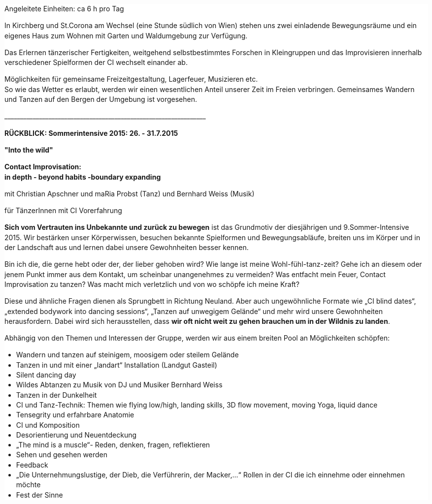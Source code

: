 Angeleitete Einheiten: ca 6 h pro Tag

In Kirchberg und St.Corona am Wechsel (eine Stunde südlich von Wien) stehen uns zwei einladende Bewegungsräume und ein eigenes Haus zum Wohnen mit Garten und Waldumgebung zur Verfügung.

Das Erlernen tänzerischer Fertigkeiten, weitgehend selbstbestimmtes Forschen in Kleingruppen und das Improvisieren innerhalb verschiedener Spielformen der CI wechselt einander ab. 

Möglichkeiten für gemeinsame Freizeitgestaltung, Lagerfeuer, Musizieren etc.\
So wie das Wetter es erlaubt, werden wir einen wesentlichen Anteil unserer Zeit im Freien verbringen. Gemeinsames Wandern und Tanzen auf den Bergen der Umgebung ist vorgesehen.

\_\_\_\_\_\_\_\_\_\_\_\_\_\_\_\_\_\_\_\_\_\_\_\_\_\_\_\_\_\_\_\_\_\_\_\_\_\_\_\_\_\_\_\_\_\_\_\_\_\_\_\_\_\_\_\_\_\_\_\_\_\_\_\_

**RÜCKBLICK: Sommerintensive 2015: 26. - 31.7.2015**

**"Into the wild"**

**Contact Improvisation:\
in depth - beyond habits -boundary expanding**

mit Christian Apschner und maRia Probst (Tanz) und Bernhard Weiss (Musik)

für TänzerInnen mit CI Vorerfahrung

**Sich vom Vertrauten ins Unbekannte und zurück zu bewegen** ist das Grundmotiv der diesjährigen und 9.Sommer-Intensive 2015. Wir bestärken unser Körperwissen, besuchen bekannte Spielformen und Bewegungsabläufe, breiten uns im Körper und in der Landschaft aus und lernen dabei unsere Gewohnheiten besser kennen.

Bin ich die, die gerne hebt oder der, der lieber gehoben wird? Wie lange ist meine Wohl-fühl-tanz-zeit? Gehe ich an diesem oder jenem Punkt immer aus dem Kontakt, um scheinbar unangenehmes zu vermeiden? Was entfacht mein Feuer, Contact Improvisation zu tanzen? Was macht mich verletzlich und von wo schöpfe ich meine Kraft?

Diese und ähnliche Fragen dienen als Sprungbett in Richtung Neuland. Aber auch ungewöhnliche Formate wie „CI blind dates“, „extended bodywork into dancing sessions“, „Tanzen auf unwegigem Gelände“ und mehr wird unsere Gewohnheiten herausfordern. Dabei wird sich herausstellen, dass **wir oft nicht weit zu gehen brauchen um in der Wildnis zu landen**.

Abhängig von den Themen und Interessen der Gruppe, werden wir aus einem breiten Pool an Möglichkeiten schöpfen:

* Wandern und tanzen auf steinigem, moosigem oder steilem Gelände
* Tanzen in und mit einer „landart“ Installation (Landgut Gasteil)
* Silent dancing day
* Wildes Abtanzen zu Musik von DJ und Musiker Bernhard Weiss
* Tanzen in der Dunkelheit
* CI und Tanz-Technik: Themen wie flying low/high, landing skills, 3D flow movement, moving Yoga, liquid dance
* Tensegrity und erfahrbare Anatomie
* CI und Komposition
* Desorientierung und Neuentdeckung
* „The mind is a muscle“- Reden, denken, fragen, reflektieren
* Sehen und gesehen werden
* Feedback
* „Die Unternehmungslustige, der Dieb, die Verführerin, der Macker,...“ Rollen in der CI die ich einnehme oder einnehmen möchte
* Fest der Sinne
